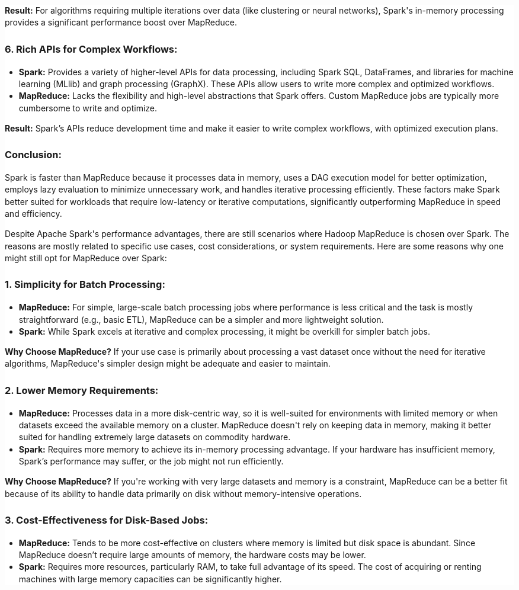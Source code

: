    **Result:** For algorithms requiring multiple iterations over data (like clustering or neural networks), Spark's in-memory processing provides a significant performance boost over MapReduce.

### 6. **Rich APIs for Complex Workflows:**
   - **Spark:** Provides a variety of higher-level APIs for data processing, including Spark SQL, DataFrames, and libraries for machine learning (MLlib) and graph processing (GraphX). These APIs allow users to write more complex and optimized workflows.
   - **MapReduce:** Lacks the flexibility and high-level abstractions that Spark offers. Custom MapReduce jobs are typically more cumbersome to write and optimize.

   **Result:** Spark’s APIs reduce development time and make it easier to write complex workflows, with optimized execution plans.

### Conclusion:
Spark is faster than MapReduce because it processes data in memory, uses a DAG execution model for better optimization, employs lazy evaluation to minimize unnecessary work, and handles iterative processing efficiently. These factors make Spark better suited for workloads that require low-latency or iterative computations, significantly outperforming MapReduce in speed and efficiency.

Despite Apache Spark's performance advantages, there are still scenarios where Hadoop MapReduce is chosen over Spark. The reasons are mostly related to specific use cases, cost considerations, or system requirements. Here are some reasons why one might still opt for MapReduce over Spark:

### 1. **Simplicity for Batch Processing:**
   - **MapReduce:** For simple, large-scale batch processing jobs where performance is less critical and the task is mostly straightforward (e.g., basic ETL), MapReduce can be a simpler and more lightweight solution.
   - **Spark:** While Spark excels at iterative and complex processing, it might be overkill for simpler batch jobs.

   **Why Choose MapReduce?** If your use case is primarily about processing a vast dataset once without the need for iterative algorithms, MapReduce's simpler design might be adequate and easier to maintain.

### 2. **Lower Memory Requirements:**
   - **MapReduce:** Processes data in a more disk-centric way, so it is well-suited for environments with limited memory or when datasets exceed the available memory on a cluster. MapReduce doesn't rely on keeping data in memory, making it better suited for handling extremely large datasets on commodity hardware.
   - **Spark:** Requires more memory to achieve its in-memory processing advantage. If your hardware has insufficient memory, Spark’s performance may suffer, or the job might not run efficiently.

   **Why Choose MapReduce?** If you're working with very large datasets and memory is a constraint, MapReduce can be a better fit because of its ability to handle data primarily on disk without memory-intensive operations.

### 3. **Cost-Effectiveness for Disk-Based Jobs:**
   - **MapReduce:** Tends to be more cost-effective on clusters where memory is limited but disk space is abundant. Since MapReduce doesn’t require large amounts of memory, the hardware costs may be lower.
   - **Spark:** Requires more resources, particularly RAM, to take full advantage of its speed. The cost of acquiring or renting machines with large memory capacities can be significantly higher.
